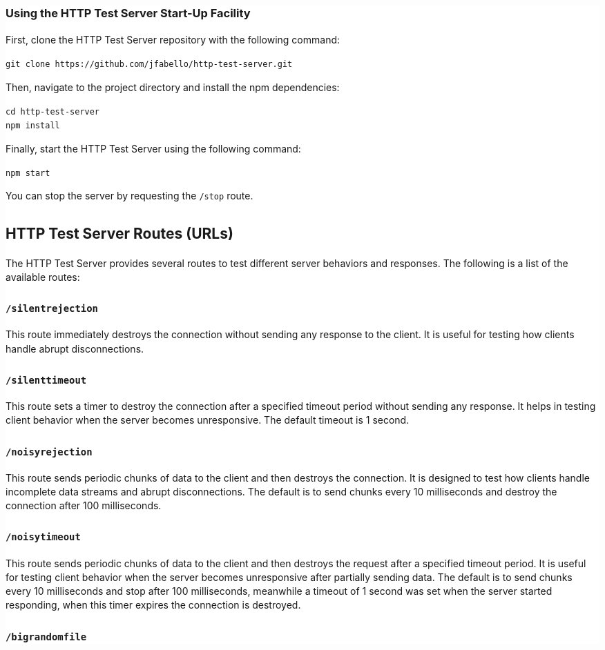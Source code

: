 ### Using the HTTP Test Server Start-Up Facility

First, clone the HTTP Test Server repository with the following command:

```shell
git clone https://github.com/jfabello/http-test-server.git
```

Then, navigate to the project directory and install the npm dependencies:

```shell
cd http-test-server
npm install
```

Finally, start the HTTP Test Server using the following command:

```shell
npm start
```

You can stop the server by requesting the `/stop` route.

## HTTP Test Server Routes (URLs)

The HTTP Test Server provides several routes to test different server behaviors and responses. The following is a list of the available routes:

### `/silentrejection`

This route immediately destroys the connection without sending any response to the client. It is useful for testing how clients handle abrupt disconnections.

### `/silenttimeout`

This route sets a timer to destroy the connection after a specified timeout period without sending any response. It helps in testing client behavior when the server becomes unresponsive. The default timeout is 1 second.

### `/noisyrejection`

This route sends periodic chunks of data to the client and then destroys the connection. It is designed to test how clients handle incomplete data streams and abrupt disconnections. The default is to send chunks every 10 milliseconds and destroy the connection after 100 milliseconds.

### `/noisytimeout`

This route sends periodic chunks of data to the client and then destroys the request after a specified timeout period. It is useful for testing client behavior when the server becomes unresponsive after partially sending data. The default is to send chunks every 10 milliseconds and stop after 100 milliseconds, meanwhile a timeout of 1 second was set when the server started responding, when this timer expires the connection is destroyed.

### `/bigrandomfile`
